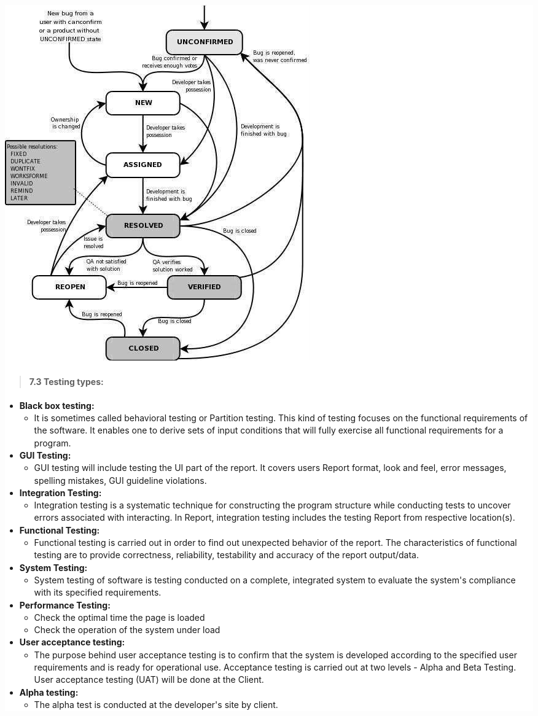 ![Bug Life Cycle](/buglifecycle.png)

> #### 7.3	Testing types:

- **Black box testing:**
    -   It is sometimes called behavioral testing or Partition testing. This kind of testing focuses on the functional requirements of the software. It enables one to derive sets of input conditions that will fully exercise all functional requirements for a program.
- **GUI Testing:**
    -   GUI testing will include testing the UI part of the report. It covers users Report format, look and feel, error messages, spelling mistakes, GUI guideline violations.
- **Integration Testing:**
    -   Integration testing is a systematic technique for constructing the program structure while conducting tests to uncover errors associated with interacting. In Report, integration testing includes the testing Report from respective location(s).
- **Functional Testing:**
    -   Functional testing is carried out in order to find out unexpected behavior of the report. The characteristics of functional testing are to provide correctness, reliability, testability and accuracy of the report output/data.
- **System Testing:**
    -   System testing of software is testing conducted on a complete, integrated system to evaluate the system's compliance with its specified requirements.
- **Performance Testing:**
    -	Check the optimal time the page is loaded
    -   Check the operation of the system under load 
- **User acceptance testing:**
    -   The purpose behind user acceptance testing is to confirm that the system is developed according to the specified user requirements and is ready for operational use. Acceptance testing is carried out at two levels - Alpha and Beta Testing. User acceptance testing (UAT) will be done at the Client.
- **Alpha testing:**
    -   The alpha test is conducted at the developer's site by client.
